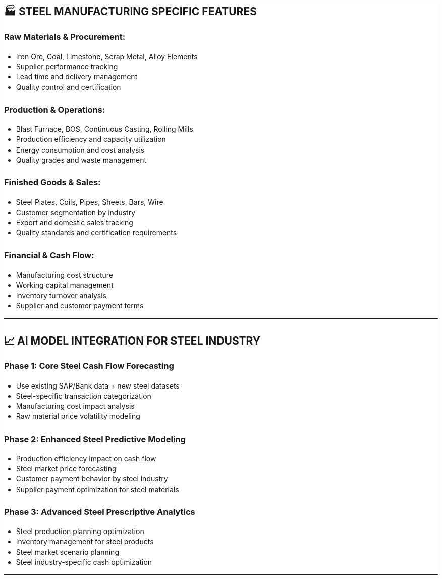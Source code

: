 ## 🏭 STEEL MANUFACTURING SPECIFIC FEATURES

### Raw Materials & Procurement:
- Iron Ore, Coal, Limestone, Scrap Metal, Alloy Elements
- Supplier performance tracking
- Lead time and delivery management
- Quality control and certification

### Production & Operations:
- Blast Furnace, BOS, Continuous Casting, Rolling Mills
- Production efficiency and capacity utilization
- Energy consumption and cost analysis
- Quality grades and waste management

### Finished Goods & Sales:
- Steel Plates, Coils, Pipes, Sheets, Bars, Wire
- Customer segmentation by industry
- Export and domestic sales tracking
- Quality standards and certification requirements

### Financial & Cash Flow:
- Manufacturing cost structure
- Working capital management
- Inventory turnover analysis
- Supplier and customer payment terms

---

## 📈 AI MODEL INTEGRATION FOR STEEL INDUSTRY

### Phase 1: Core Steel Cash Flow Forecasting
- Use existing SAP/Bank data + new steel datasets
- Steel-specific transaction categorization
- Manufacturing cost impact analysis
- Raw material price volatility modeling

### Phase 2: Enhanced Steel Predictive Modeling
- Production efficiency impact on cash flow
- Steel market price forecasting
- Customer payment behavior by steel industry
- Supplier payment optimization for steel materials

### Phase 3: Advanced Steel Prescriptive Analytics
- Steel production planning optimization
- Inventory management for steel products
- Steel market scenario planning
- Steel industry-specific cash optimization

---
